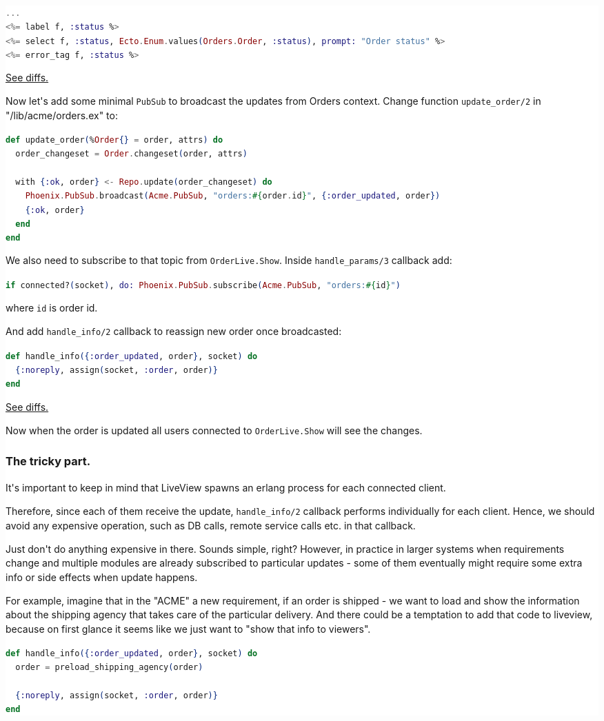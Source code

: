 ```elixir
...
<%= label f, :status %>
<%= select f, :status, Ecto.Enum.values(Orders.Order, :status), prompt: "Order status" %>
<%= error_tag f, :status %>
```
[See diffs.](https://github.com/RudolfMan/acme_liveview_pubsub_opentelemetry/commit/17ad5cbc0ff68040b0d8f55fb70483dafe909ce3)

Now let's add some minimal `PubSub` to broadcast the updates from Orders context. Change function `update_order/2` in "/lib/acme/orders.ex" to:
```elixir
def update_order(%Order{} = order, attrs) do
  order_changeset = Order.changeset(order, attrs)

  with {:ok, order} <- Repo.update(order_changeset) do
    Phoenix.PubSub.broadcast(Acme.PubSub, "orders:#{order.id}", {:order_updated, order})
    {:ok, order}
  end
end
```
We also need to subscribe to that topic from `OrderLive.Show`. Inside `handle_params/3` callback add:
```elixir
if connected?(socket), do: Phoenix.PubSub.subscribe(Acme.PubSub, "orders:#{id}")
```
where `id` is order id.

And add `handle_info/2` callback to reassign new order once broadcasted:
```elixir
def handle_info({:order_updated, order}, socket) do
  {:noreply, assign(socket, :order, order)}
end
```
[See diffs.](https://github.com/RudolfMan/acme_liveview_pubsub_opentelemetry/commit/3471f617a91a9a1a5a6c04595b8579a8c7532130)

Now when the order is updated all users connected to `OrderLive.Show` will see the changes.

### The tricky part.

It's important to keep in mind that LiveView spawns an erlang process for each connected client.

Therefore, since each of them receive the update, `handle_info/2` callback performs individually for each client. Hence, we should avoid any expensive operation, such as DB calls, remote service calls etc. in that callback.

Just don't do anything expensive in there. Sounds simple, right? However, in practice in larger systems when requirements change and multiple modules are already subscribed to particular updates - some of them eventually might require some extra info or side effects when update happens.

For example, imagine that in the "ACME" a new requirement, if an order is shipped - we want to load and show the information about the shipping agency that takes care of the particular delivery. And there could be a temptation to add that code to liveview, because on first glance it seems like we just want to "show that info to viewers".
```elixir
def handle_info({:order_updated, order}, socket) do
  order = preload_shipping_agency(order)

  {:noreply, assign(socket, :order, order)}
end
```
